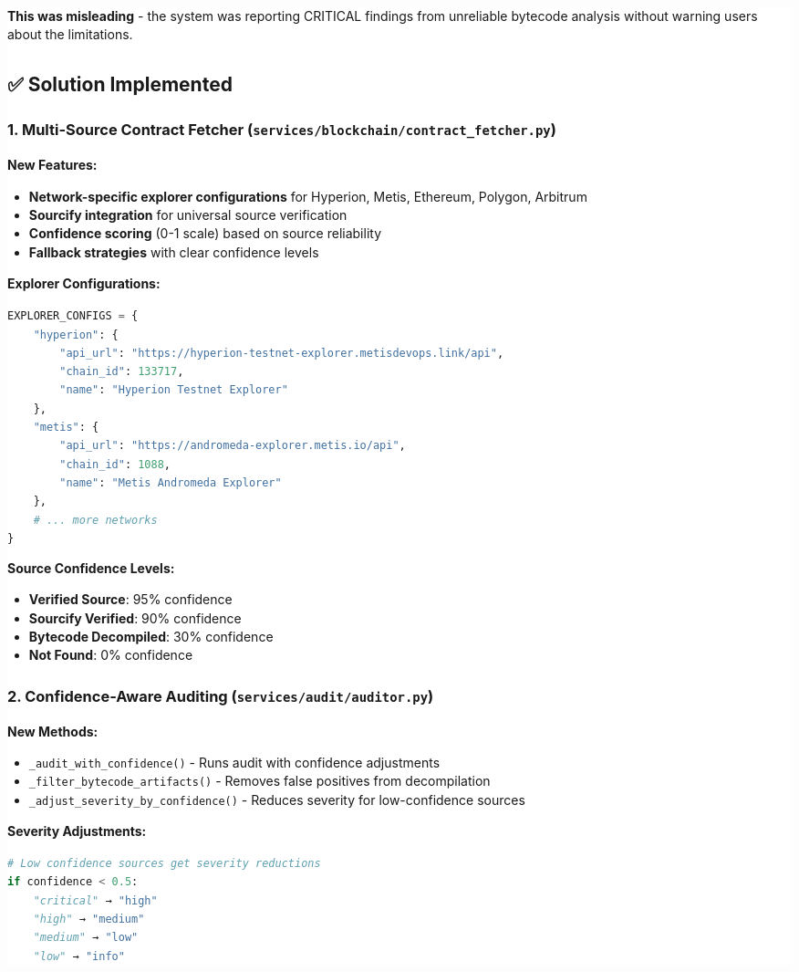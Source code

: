 **This was misleading** - the system was reporting CRITICAL findings from unreliable bytecode analysis without warning users about the limitations.

## ✅ Solution Implemented

### 1. **Multi-Source Contract Fetcher** (`services/blockchain/contract_fetcher.py`)

**New Features:**
- **Network-specific explorer configurations** for Hyperion, Metis, Ethereum, Polygon, Arbitrum
- **Sourcify integration** for universal source verification
- **Confidence scoring** (0-1 scale) based on source reliability
- **Fallback strategies** with clear confidence levels

**Explorer Configurations:**
```python
EXPLORER_CONFIGS = {
    "hyperion": {
        "api_url": "https://hyperion-testnet-explorer.metisdevops.link/api",
        "chain_id": 133717,
        "name": "Hyperion Testnet Explorer"
    },
    "metis": {
        "api_url": "https://andromeda-explorer.metis.io/api", 
        "chain_id": 1088,
        "name": "Metis Andromeda Explorer"
    },
    # ... more networks
}
```

**Source Confidence Levels:**
- **Verified Source**: 95% confidence
- **Sourcify Verified**: 90% confidence  
- **Bytecode Decompiled**: 30% confidence
- **Not Found**: 0% confidence

### 2. **Confidence-Aware Auditing** (`services/audit/auditor.py`)

**New Methods:**
- `_audit_with_confidence()` - Runs audit with confidence adjustments
- `_filter_bytecode_artifacts()` - Removes false positives from decompilation
- `_adjust_severity_by_confidence()` - Reduces severity for low-confidence sources

**Severity Adjustments:**
```python
# Low confidence sources get severity reductions
if confidence < 0.5:
    "critical" → "high"
    "high" → "medium" 
    "medium" → "low"
    "low" → "info"
```
